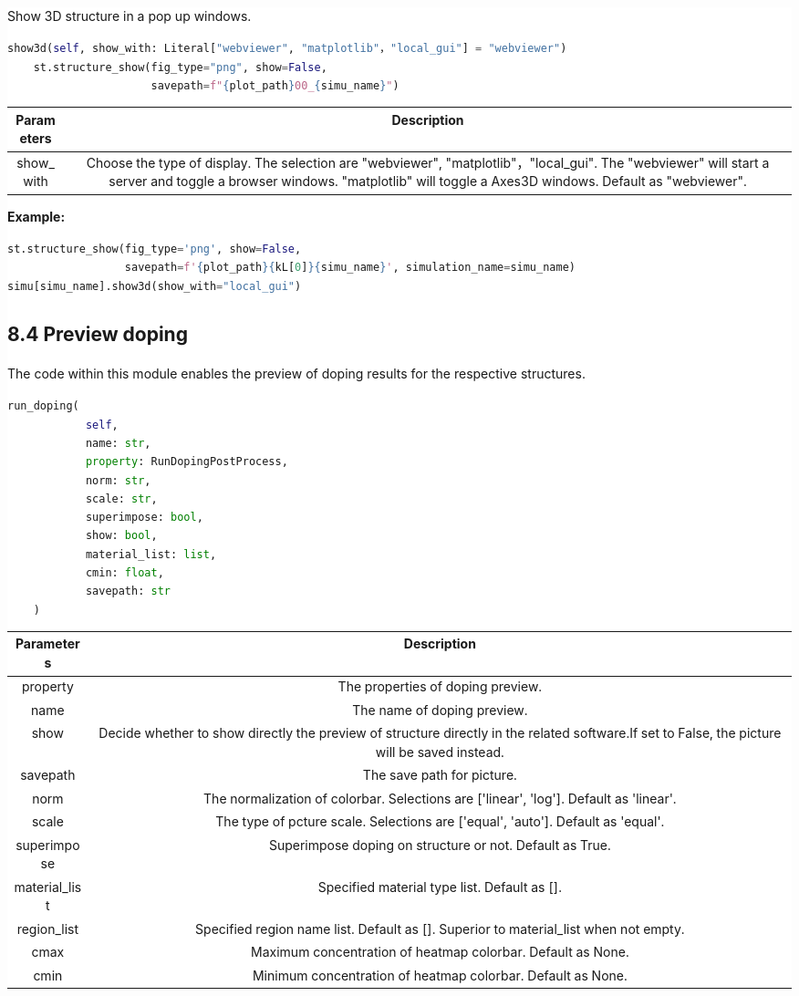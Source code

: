  

Show 3D structure in a pop up windows.

```python
show3d(self, show_with: Literal["webviewer", "matplotlib"，"local_gui"] = "webviewer")
    st.structure_show(fig_type="png", show=False,
                      savepath=f"{plot_path}00_{simu_name}")
```

| **Parameters** |                         Description                          |
| :------------: | :----------------------------------------------------------: |
|   show_with    | Choose the type of display. The selection are "webviewer", "matplotlib"，"local_gui". The "webviewer" will start a server and toggle a browser windows. "matplotlib" will toggle a Axes3D windows. Default as "webviewer". |

**Example:**

```python
st.structure_show(fig_type='png', show=False,
                  savepath=f'{plot_path}{kL[0]}{simu_name}', simulation_name=simu_name)
simu[simu_name].show3d(show_with="local_gui")
```




## 8.4 Preview doping

The code within this module enables the preview of doping results for the respective structures.

```python
run_doping(
            self,
            name: str,
            property: RunDopingPostProcess,
            norm: str,
            scale: str,
            superimpose: bool,
            show: bool,
            material_list: list,
            cmin: float,
            savepath: str
    )
```

| **Parameters** |                         Description                          |
| :------------: | :----------------------------------------------------------: |
|    property    |                  The properties of doping preview.                  |
|      name      |                     The name of doping preview.                     |
|      show      |            Decide whether to show directly the preview of structure directly in the related software.If set to False, the picture will be saved instead.            |
|    savepath    |               The save path for picture.              |
|      norm      | The normalization of colorbar. Selections are ['linear', 'log']. Default as 'linear'. |
|     scale      | The type of  pcture scale. Selections are ['equal', 'auto']. Default as 'equal'. |
|  superimpose   |   Superimpose doping on structure or not. Default as True.   |
| material_list  |         Specified material type list. Default as [].         |
|  region_list   | Specified region name list. Default as []. Superior to material_list when not empty. |
|      cmax      | Maximum concentration of heatmap colorbar. Default as None.  |
|      cmin      | Minimum concentration of heatmap colorbar. Default as None.  |

